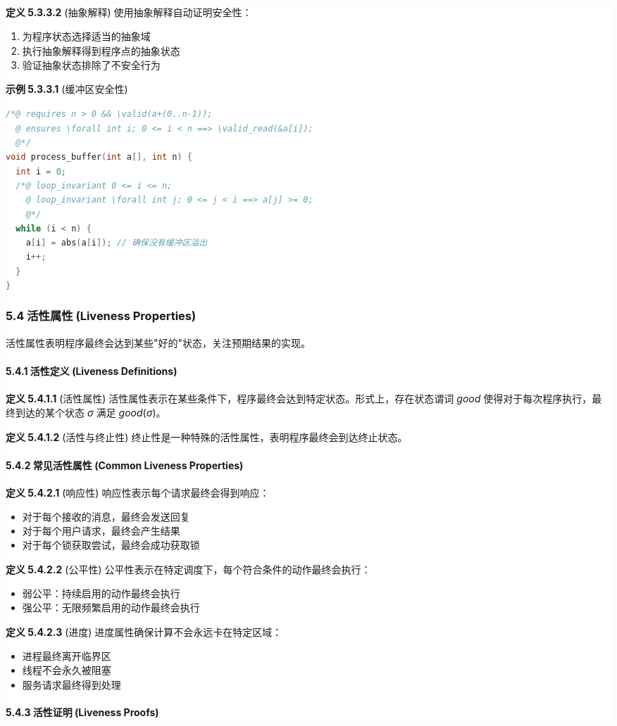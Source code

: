 **定义 5.3.3.2** (抽象解释)
使用抽象解释自动证明安全性：
1. 为程序状态选择适当的抽象域
2. 执行抽象解释得到程序点的抽象状态
3. 验证抽象状态排除了不安全行为

**示例 5.3.3.1** (缓冲区安全性)
```c
/*@ requires n > 0 && \valid(a+(0..n-1));
  @ ensures \forall int i; 0 <= i < n ==> \valid_read(&a[i]);
  @*/
void process_buffer(int a[], int n) {
  int i = 0;
  /*@ loop_invariant 0 <= i <= n;
    @ loop_invariant \forall int j; 0 <= j < i ==> a[j] >= 0;
    @*/
  while (i < n) {
    a[i] = abs(a[i]); // 确保没有缓冲区溢出
    i++;
  }
}
```

### 5.4 活性属性 (Liveness Properties)

活性属性表明程序最终会达到某些"好的"状态，关注预期结果的实现。

#### 5.4.1 活性定义 (Liveness Definitions)

**定义 5.4.1.1** (活性属性)
活性属性表示在某些条件下，程序最终会达到特定状态。形式上，存在状态谓词 $good$ 使得对于每次程序执行，最终到达的某个状态 $\sigma$ 满足 $good(\sigma)$。

**定义 5.4.1.2** (活性与终止性)
终止性是一种特殊的活性属性，表明程序最终会到达终止状态。

#### 5.4.2 常见活性属性 (Common Liveness Properties)

**定义 5.4.2.1** (响应性)
响应性表示每个请求最终会得到响应：
- 对于每个接收的消息，最终会发送回复
- 对于每个用户请求，最终会产生结果
- 对于每个锁获取尝试，最终会成功获取锁

**定义 5.4.2.2** (公平性)
公平性表示在特定调度下，每个符合条件的动作最终会执行：
- 弱公平：持续启用的动作最终会执行
- 强公平：无限频繁启用的动作最终会执行

**定义 5.4.2.3** (进度)
进度属性确保计算不会永远卡在特定区域：
- 进程最终离开临界区
- 线程不会永久被阻塞
- 服务请求最终得到处理

#### 5.4.3 活性证明 (Liveness Proofs)
